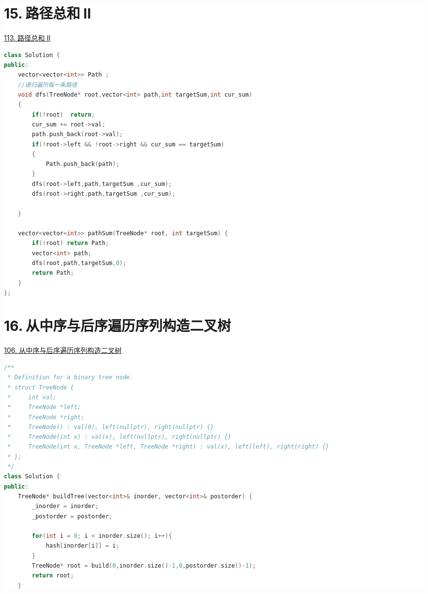 

# 15. 路径总和 II

[113. 路径总和 II](https://leetcode-cn.com/problems/path-sum-ii/)

```c++
class Solution {
public:
    vector<vector<int>> Path ;
    //递归遍历每一条路径
    void dfs(TreeNode* root,vector<int> path,int targetSum,int cur_sum)
    {
        if(!root)  return;
        cur_sum += root->val;
        path.push_back(root->val);
        if(!root->left && !root->right && cur_sum == targetSum)
        {   
            Path.push_back(path);
        }
        dfs(root->left,path,targetSum ,cur_sum);
        dfs(root->right,path,targetSum ,cur_sum);

    }

    vector<vector<int>> pathSum(TreeNode* root, int targetSum) {
        if(!root) return Path;
        vector<int> path;
        dfs(root,path,targetSum,0);
        return Path;
    }
};
```



# 16. 从中序与后序遍历序列构造二叉树

[106. 从中序与后序遍历序列构造二叉树](https://leetcode-cn.com/problems/construct-binary-tree-from-inorder-and-postorder-traversal/)

```c++
/**
 * Definition for a binary tree node.
 * struct TreeNode {
 *     int val;
 *     TreeNode *left;
 *     TreeNode *right;
 *     TreeNode() : val(0), left(nullptr), right(nullptr) {}
 *     TreeNode(int x) : val(x), left(nullptr), right(nullptr) {}
 *     TreeNode(int x, TreeNode *left, TreeNode *right) : val(x), left(left), right(right) {}
 * };
 */
class Solution {
public:
    TreeNode* buildTree(vector<int>& inorder, vector<int>& postorder) {
        _inorder = inorder;
        _postorder = postorder;
    
        for(int i = 0; i < inorder.size(); i++){
            hash[inorder[i]] = i;
        }
        TreeNode* root = build(0,inorder.size()-1,0,postorder.size()-1);
        return root;
    }
```